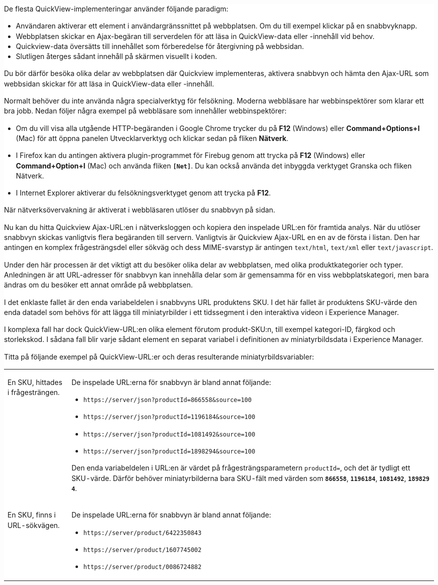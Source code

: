 De flesta QuickView-implementeringar använder följande paradigm:

* Användaren aktiverar ett element i användargränssnittet på webbplatsen. Om du till exempel klickar på en snabbvyknapp.
* Webbplatsen skickar en Ajax-begäran till serverdelen för att läsa in QuickView-data eller -innehåll vid behov.
* Quickview-data översätts till innehållet som förberedelse för återgivning på webbsidan.
* Slutligen återges sådant innehåll på skärmen visuellt i koden.

Du bör därför besöka olika delar av webbplatsen där Quickview implementeras, aktivera snabbvyn och hämta den Ajax-URL som webbsidan skickar för att läsa in QuickView-data eller -innehåll.

Normalt behöver du inte använda några specialverktyg för felsökning. Moderna webbläsare har webbinspektörer som klarar ett bra jobb. Nedan följer några exempel på webbläsare som innehåller webbinspektörer:

* Om du vill visa alla utgående HTTP-begäranden i Google Chrome trycker du på **F12** (Windows) eller **Command+Options+I** (Mac) för att öppna panelen Utvecklarverktyg och klickar sedan på fliken **Nätverk**.

* I Firefox kan du antingen aktivera plugin-programmet för Firebug genom att trycka på **F12** (Windows) eller **Command+Option+I** (Mac) och använda fliken **`[Net]`**. Du kan också använda det inbyggda verktyget Granska och fliken Nätverk.

* I Internet Explorer aktiverar du felsökningsverktyget genom att trycka på **F12**.

När nätverksövervakning är aktiverat i webbläsaren utlöser du snabbvyn på sidan.

Nu kan du hitta Quickview Ajax-URL:en i nätverksloggen och kopiera den inspelade URL:en för framtida analys. När du utlöser snabbvyn skickas vanligtvis flera begäranden till servern. Vanligtvis är Quickview Ajax-URL en en av de första i listan. Den har antingen en komplex frågesträngsdel eller sökväg och dess MIME-svarstyp är antingen `text/html`, `text/xml` eller `text/javascript`.

Under den här processen är det viktigt att du besöker olika delar av webbplatsen, med olika produktkategorier och typer. Anledningen är att URL-adresser för snabbvyn kan innehålla delar som är gemensamma för en viss webbplatskategori, men bara ändras om du besöker ett annat område på webbplatsen.

I det enklaste fallet är den enda variabeldelen i snabbvyns URL produktens SKU. I det här fallet är produktens SKU-värde den enda datadel som behövs för att lägga till miniatyrbilder i ett tidssegment i den interaktiva videon i Experience Manager.

I komplexa fall har dock QuickView-URL:en olika element förutom produkt-SKU:n, till exempel kategori-ID, färgkod och storlekskod. I sådana fall blir varje sådant element en separat variabel i definitionen av miniatyrbildsdata i Experience Manager.

Titta på följande exempel på QuickView-URL:er och deras resulterande miniatyrbildsvariabler:

<table>
  <tbody>
  <tr>
    <td><p>En SKU, hittades i frågesträngen.</p> </td>
    <td><p>De inspelade URL:erna för snabbvyn är bland annat följande:</p>
    <ul>
      <li><p><code>https://server/json?productId=866558&amp;source=100</code></p> </li>
      <li><p><code>https://server/json?productId=1196184&amp;source=100</code></p> </li>
      <li><p><code>https://server/json?productId=1081492&amp;source=100</code></p> </li>
      <li><p><code>https://server/json?productId=1898294&amp;source=100</code></p> </li>
    </ul> <p>Den enda variabeldelen i URL:en är värdet på frågesträngsparametern <code>productId=</code>, och det är tydligt ett SKU-värde. Därför behöver miniatyrbilderna bara SKU-fält med värden som <strong><code>866558</code></strong>, <strong><code>1196184</code></strong>, <strong><code>1081492</code></strong>, <strong><code>1898294</code></strong>.</p> </td>
  </tr>
  <tr>
    <td><p>En SKU, finns i URL-sökvägen.</p> </td>
    <td><p>De inspelade URL:erna för snabbvyn är bland annat följande:</p>
    <ul>
      <li><p><code>https://server/product/6422350843</code></p> </li>
      <li><p><code>https://server/product/1607745002</code></p> </li>
      <li><p><code>https://server/product/0086724882</code></p> </li>